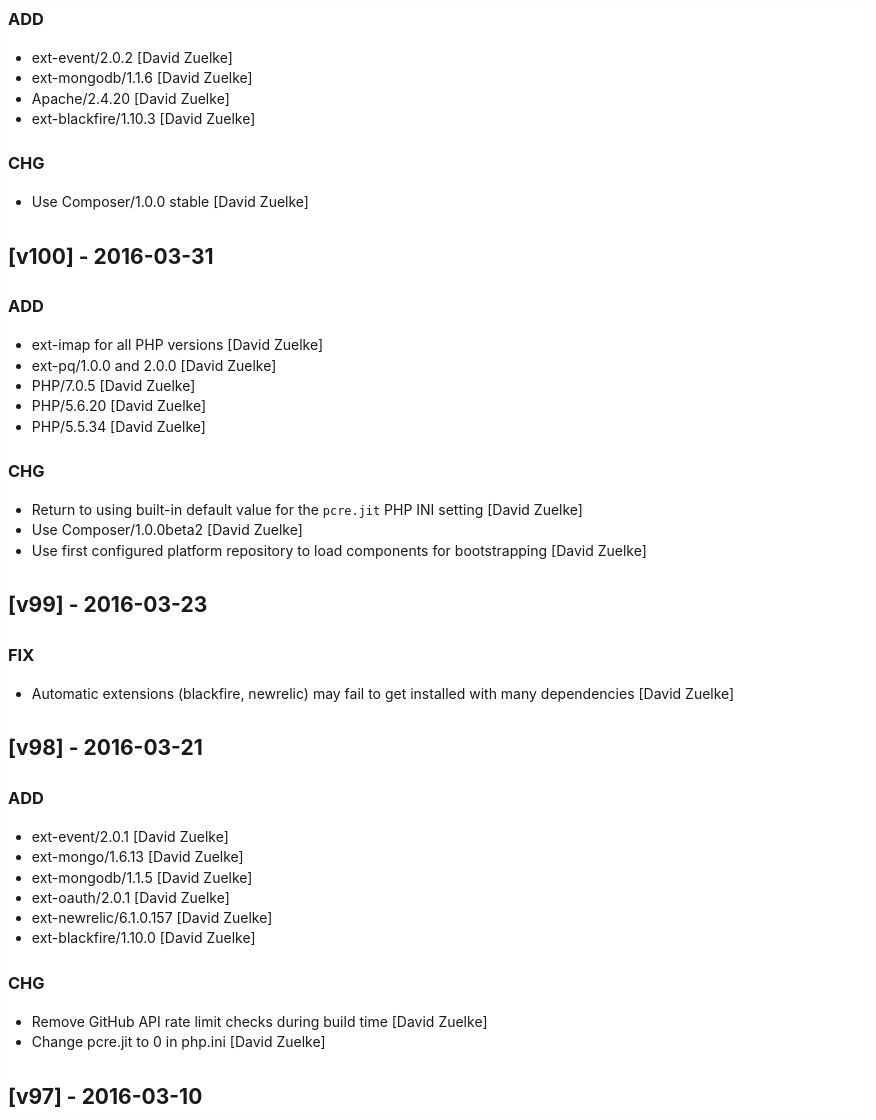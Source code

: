 ### ADD

- ext-event/2.0.2 [David Zuelke]
- ext-mongodb/1.1.6 [David Zuelke]
- Apache/2.4.20 [David Zuelke]
- ext-blackfire/1.10.3 [David Zuelke]

### CHG

- Use Composer/1.0.0 stable [David Zuelke]

## [v100] - 2016-03-31

### ADD

- ext-imap for all PHP versions [David Zuelke]
- ext-pq/1.0.0 and 2.0.0 [David Zuelke]
- PHP/7.0.5 [David Zuelke]
- PHP/5.6.20 [David Zuelke]
- PHP/5.5.34 [David Zuelke]

### CHG

- Return to using built-in default value for the `pcre.jit` PHP INI setting [David Zuelke]
- Use Composer/1.0.0beta2 [David Zuelke]
- Use first configured platform repository to load components for bootstrapping [David Zuelke]

## [v99] - 2016-03-23

### FIX

- Automatic extensions (blackfire, newrelic) may fail to get installed with many dependencies [David Zuelke]

## [v98] - 2016-03-21

### ADD

- ext-event/2.0.1 [David Zuelke]
- ext-mongo/1.6.13 [David Zuelke]
- ext-mongodb/1.1.5 [David Zuelke]
- ext-oauth/2.0.1 [David Zuelke]
- ext-newrelic/6.1.0.157 [David Zuelke]
- ext-blackfire/1.10.0 [David Zuelke]

### CHG

- Remove GitHub API rate limit checks during build time [David Zuelke]
- Change pcre.jit to 0 in php.ini [David Zuelke]

## [v97] - 2016-03-10


[unreleased]: https://github.com/heroku/heroku-buildpack-php/compare/v268...main
[v268]: https://github.com/heroku/heroku-buildpack-php/compare/v267...v268
[v267]: https://github.com/heroku/heroku-buildpack-php/compare/v266...v267
[v266]: https://github.com/heroku/heroku-buildpack-php/compare/v265...v266
[v265]: https://github.com/heroku/heroku-buildpack-php/compare/v264...v265
[v264]: https://github.com/heroku/heroku-buildpack-php/compare/v263...v264
[v263]: https://github.com/heroku/heroku-buildpack-php/compare/v262...v263
[v262]: https://github.com/heroku/heroku-buildpack-php/compare/v261...v262
[v261]: https://github.com/heroku/heroku-buildpack-php/compare/v260...v261
[v260]: https://github.com/heroku/heroku-buildpack-php/compare/v259...v260
[v259]: https://github.com/heroku/heroku-buildpack-php/compare/v258...v259
[v258]: https://github.com/heroku/heroku-buildpack-php/compare/v257...v258
[v257]: https://github.com/heroku/heroku-buildpack-php/compare/v256...v257
[v256]: https://github.com/heroku/heroku-buildpack-php/compare/v255...v256
[v255]: https://github.com/heroku/heroku-buildpack-php/compare/v254...v255
[v254]: https://github.com/heroku/heroku-buildpack-php/compare/v253...v254
[v253]: https://github.com/heroku/heroku-buildpack-php/compare/v252...v253
[v252]: https://github.com/heroku/heroku-buildpack-php/compare/v251...v252
[v251]: https://github.com/heroku/heroku-buildpack-php/compare/v250...v251
[v250]: https://github.com/heroku/heroku-buildpack-php/compare/v249...v250
[v249]: https://github.com/heroku/heroku-buildpack-php/compare/v248...v249
[v248]: https://github.com/heroku/heroku-buildpack-php/compare/v247...v248
[v247]: https://github.com/heroku/heroku-buildpack-php/compare/v246...v247
[v246]: https://github.com/heroku/heroku-buildpack-php/compare/v245...v246
[v245]: https://github.com/heroku/heroku-buildpack-php/compare/v244...v245
[v244]: https://github.com/heroku/heroku-buildpack-php/compare/v243...v244
[v243]: https://github.com/heroku/heroku-buildpack-php/compare/v242...v243
[v242]: https://github.com/heroku/heroku-buildpack-php/compare/v241...v242
[v241]: https://github.com/heroku/heroku-buildpack-php/compare/v240...v241
[v240]: https://github.com/heroku/heroku-buildpack-php/compare/v239...v240
[v239]: https://github.com/heroku/heroku-buildpack-php/compare/v238...v239
[v238]: https://github.com/heroku/heroku-buildpack-php/compare/v237...v238
[v237]: https://github.com/heroku/heroku-buildpack-php/compare/v236...v237
[v236]: https://github.com/heroku/heroku-buildpack-php/compare/v235...v236
[v235]: https://github.com/heroku/heroku-buildpack-php/compare/v234...v235
[v234]: https://github.com/heroku/heroku-buildpack-php/compare/v233...v234
[v233]: https://github.com/heroku/heroku-buildpack-php/compare/v232...v233
[v232]: https://github.com/heroku/heroku-buildpack-php/compare/v231...v232
[v231]: https://github.com/heroku/heroku-buildpack-php/compare/v230...v231
[v230]: https://github.com/heroku/heroku-buildpack-php/compare/v229...v230
[v229]: https://github.com/heroku/heroku-buildpack-php/compare/v228...v229
[v228]: https://github.com/heroku/heroku-buildpack-php/compare/v227...v228
[v227]: https://github.com/heroku/heroku-buildpack-php/compare/v226...v227
[v226]: https://github.com/heroku/heroku-buildpack-php/compare/v225...v226
[v225]: https://github.com/heroku/heroku-buildpack-php/compare/v224...v225
[v224]: https://github.com/heroku/heroku-buildpack-php/compare/v223...v224
[v223]: https://github.com/heroku/heroku-buildpack-php/compare/v222...v223